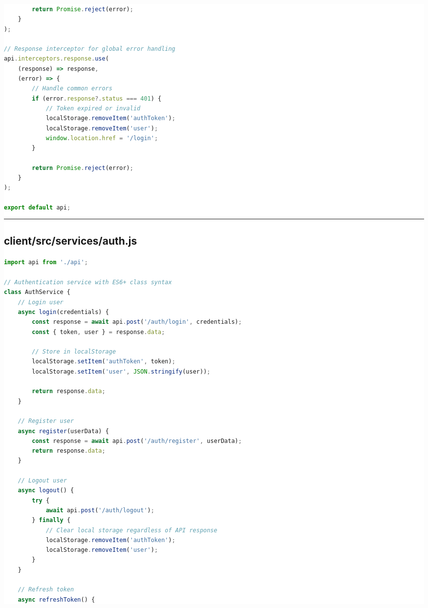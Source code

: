 ```javascript
        return Promise.reject(error);
    }
);

// Response interceptor for global error handling
api.interceptors.response.use(
    (response) => response,
    (error) => {
        // Handle common errors
        if (error.response?.status === 401) {
            // Token expired or invalid
            localStorage.removeItem('authToken');
            localStorage.removeItem('user');
            window.location.href = '/login';
        }
        
        return Promise.reject(error);
    }
);

export default api;
```

---

## client/src/services/auth.js

```javascript
import api from './api';

// Authentication service with ES6+ class syntax
class AuthService {
    // Login user
    async login(credentials) {
        const response = await api.post('/auth/login', credentials);
        const { token, user } = response.data;
        
        // Store in localStorage
        localStorage.setItem('authToken', token);
        localStorage.setItem('user', JSON.stringify(user));
        
        return response.data;
    }

    // Register user
    async register(userData) {
        const response = await api.post('/auth/register', userData);
        return response.data;
    }

    // Logout user
    async logout() {
        try {
            await api.post('/auth/logout');
        } finally {
            // Clear local storage regardless of API response
            localStorage.removeItem('authToken');
            localStorage.removeItem('user');
        }
    }

    // Refresh token
    async refreshToken() {
```